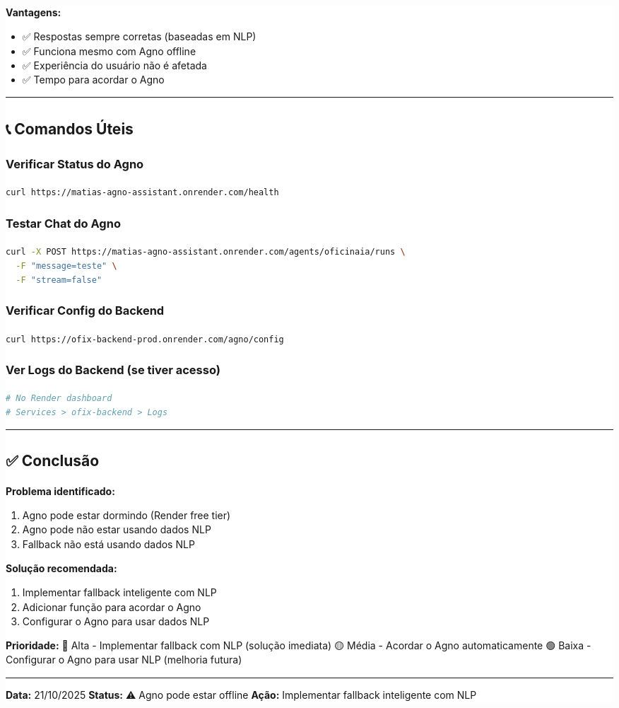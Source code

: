 **Vantagens:**
- ✅ Respostas sempre corretas (baseadas em NLP)
- ✅ Funciona mesmo com Agno offline
- ✅ Experiência do usuário não é afetada
- ✅ Tempo para acordar o Agno

---

## 📞 Comandos Úteis

### Verificar Status do Agno
```bash
curl https://matias-agno-assistant.onrender.com/health
```

### Testar Chat do Agno
```bash
curl -X POST https://matias-agno-assistant.onrender.com/agents/oficinaia/runs \
  -F "message=teste" \
  -F "stream=false"
```

### Verificar Config do Backend
```bash
curl https://ofix-backend-prod.onrender.com/agno/config
```

### Ver Logs do Backend (se tiver acesso)
```bash
# No Render dashboard
# Services > ofix-backend > Logs
```

---

## ✅ Conclusão

**Problema identificado:**
1. Agno pode estar dormindo (Render free tier)
2. Agno pode não estar usando dados NLP
3. Fallback não está usando dados NLP

**Solução recomendada:**
1. Implementar fallback inteligente com NLP
2. Adicionar função para acordar o Agno
3. Configurar o Agno para usar dados NLP

**Prioridade:**
🔴 Alta - Implementar fallback com NLP (solução imediata)
🟡 Média - Acordar o Agno automaticamente
🟢 Baixa - Configurar o Agno para usar NLP (melhoria futura)

---

**Data:** 21/10/2025
**Status:** ⚠️ Agno pode estar offline
**Ação:** Implementar fallback inteligente com NLP
